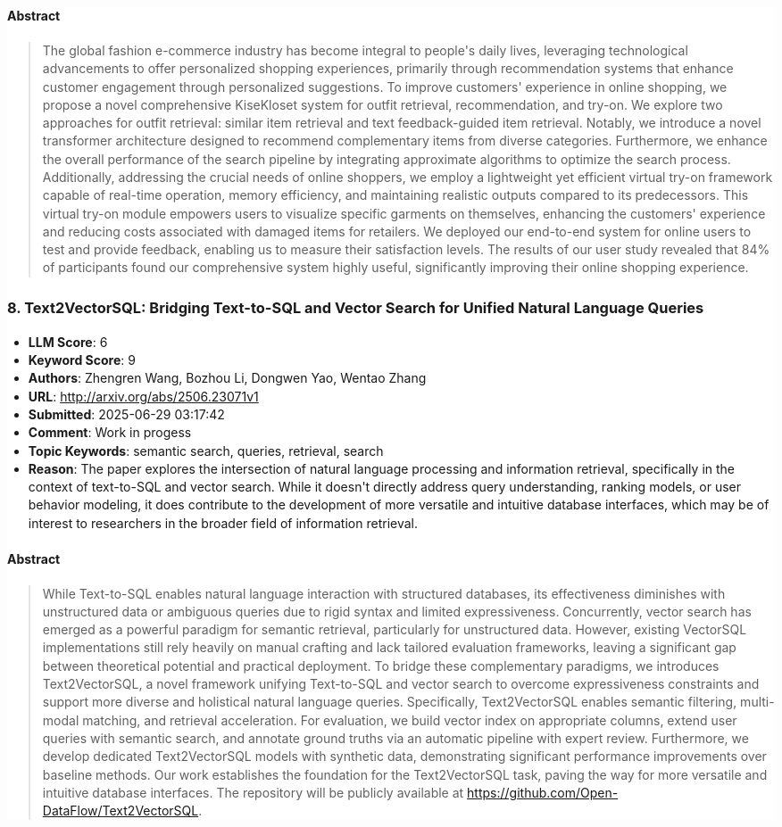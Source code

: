 #### Abstract
> The global fashion e-commerce industry has become integral to people's daily
lives, leveraging technological advancements to offer personalized shopping
experiences, primarily through recommendation systems that enhance customer
engagement through personalized suggestions. To improve customers' experience
in online shopping, we propose a novel comprehensive KiseKloset system for
outfit retrieval, recommendation, and try-on. We explore two approaches for
outfit retrieval: similar item retrieval and text feedback-guided item
retrieval. Notably, we introduce a novel transformer architecture designed to
recommend complementary items from diverse categories. Furthermore, we enhance
the overall performance of the search pipeline by integrating approximate
algorithms to optimize the search process. Additionally, addressing the crucial
needs of online shoppers, we employ a lightweight yet efficient virtual try-on
framework capable of real-time operation, memory efficiency, and maintaining
realistic outputs compared to its predecessors. This virtual try-on module
empowers users to visualize specific garments on themselves, enhancing the
customers' experience and reducing costs associated with damaged items for
retailers. We deployed our end-to-end system for online users to test and
provide feedback, enabling us to measure their satisfaction levels. The results
of our user study revealed that 84% of participants found our comprehensive
system highly useful, significantly improving their online shopping experience.

### 8. Text2VectorSQL: Bridging Text-to-SQL and Vector Search for Unified Natural Language Queries

- **LLM Score**: 6
- **Keyword Score**: 9
- **Authors**: Zhengren Wang, Bozhou Li, Dongwen Yao, Wentao Zhang
- **URL**: <http://arxiv.org/abs/2506.23071v1>
- **Submitted**: 2025-06-29 03:17:42
- **Comment**: Work in progess
- **Topic Keywords**: semantic search, queries, retrieval, search
- **Reason**: The paper explores the intersection of natural language processing and information retrieval, specifically in the context of text-to-SQL and vector search. While it doesn't directly address query understanding, ranking models, or user behavior modeling, it does contribute to the development of more versatile and intuitive database interfaces, which may be of interest to researchers in the broader field of information retrieval.

#### Abstract
> While Text-to-SQL enables natural language interaction with structured
databases, its effectiveness diminishes with unstructured data or ambiguous
queries due to rigid syntax and limited expressiveness. Concurrently, vector
search has emerged as a powerful paradigm for semantic retrieval, particularly
for unstructured data. However, existing VectorSQL implementations still rely
heavily on manual crafting and lack tailored evaluation frameworks, leaving a
significant gap between theoretical potential and practical deployment. To
bridge these complementary paradigms, we introduces Text2VectorSQL, a novel
framework unifying Text-to-SQL and vector search to overcome expressiveness
constraints and support more diverse and holistical natural language queries.
Specifically, Text2VectorSQL enables semantic filtering, multi-modal matching,
and retrieval acceleration. For evaluation, we build vector index on
appropriate columns, extend user queries with semantic search, and annotate
ground truths via an automatic pipeline with expert review. Furthermore, we
develop dedicated Text2VectorSQL models with synthetic data, demonstrating
significant performance improvements over baseline methods. Our work
establishes the foundation for the Text2VectorSQL task, paving the way for more
versatile and intuitive database interfaces. The repository will be publicly
available at https://github.com/Open-DataFlow/Text2VectorSQL.
